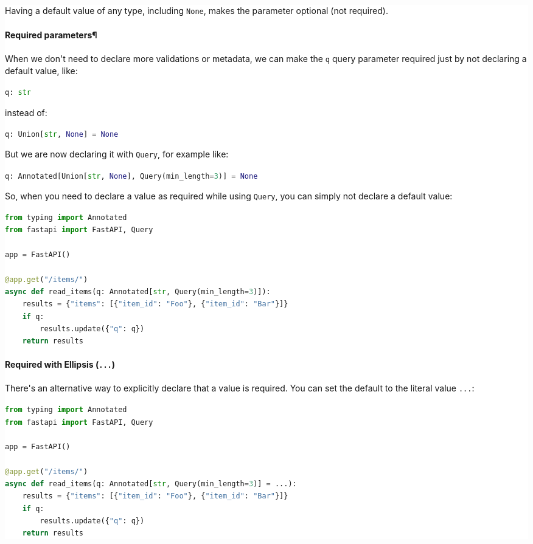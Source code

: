 Having a default value of any type, including `None`, makes the parameter optional (not required).


#### Required parameters¶

When we don't need to declare more validations or metadata, 
we can make the `q` query parameter required just by not declaring a default value, like:

```python
q: str
```
instead of:
```python
q: Union[str, None] = None
```

But we are now declaring it with `Query`, for example like:

```python
q: Annotated[Union[str, None], Query(min_length=3)] = None
```

So, when you need to declare a value as required while using `Query`, 
you can simply not declare a default value:

```Python 3.9+
from typing import Annotated
from fastapi import FastAPI, Query

app = FastAPI()

@app.get("/items/")
async def read_items(q: Annotated[str, Query(min_length=3)]):
    results = {"items": [{"item_id": "Foo"}, {"item_id": "Bar"}]}
    if q:
        results.update({"q": q})
    return results
```


#### Required with Ellipsis (`...`)

There's an alternative way to explicitly declare that a value is required. 
You can set the default to the literal value `...`:

```Python 3.9+
from typing import Annotated
from fastapi import FastAPI, Query

app = FastAPI()

@app.get("/items/")
async def read_items(q: Annotated[str, Query(min_length=3)] = ...):
    results = {"items": [{"item_id": "Foo"}, {"item_id": "Bar"}]}
    if q:
        results.update({"q": q})
    return results
```
